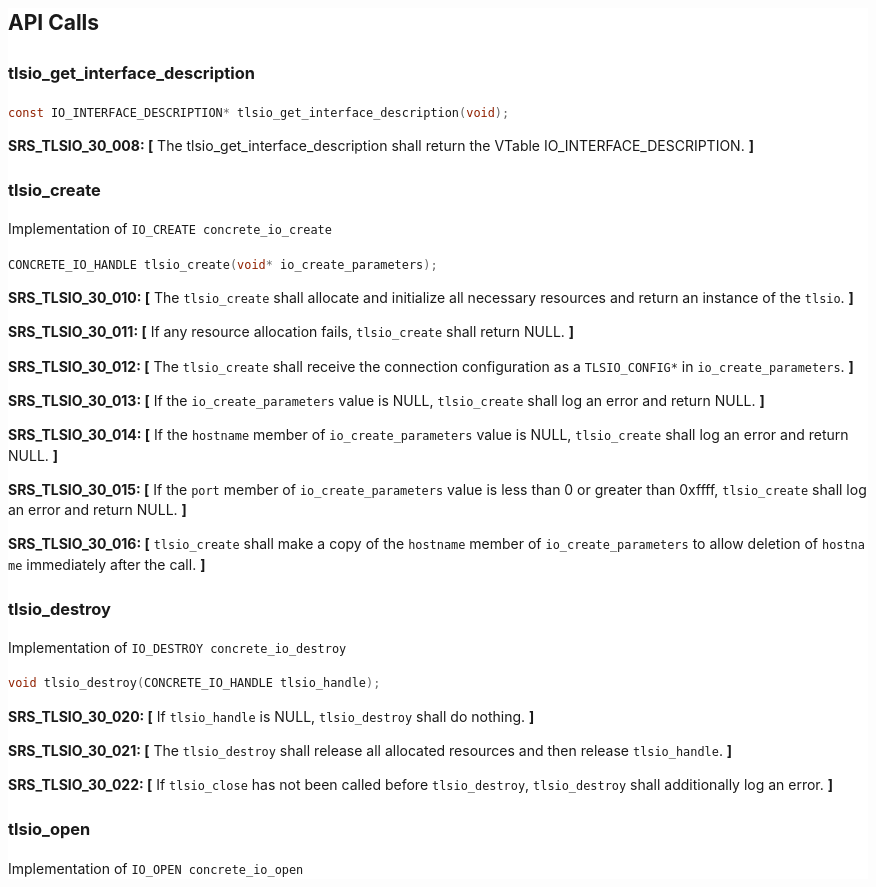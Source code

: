 
## API Calls

###   tlsio_get_interface_description
```c
const IO_INTERFACE_DESCRIPTION* tlsio_get_interface_description(void);
```

**SRS_TLSIO_30_008: [** The tlsio_get_interface_description shall return the VTable IO_INTERFACE_DESCRIPTION. **]**


###   tlsio_create
Implementation of `IO_CREATE concrete_io_create`
```c
CONCRETE_IO_HANDLE tlsio_create(void* io_create_parameters);
```

**SRS_TLSIO_30_010: [** The `tlsio_create` shall allocate and initialize all necessary resources and return an instance of the `tlsio`. **]**

**SRS_TLSIO_30_011: [** If any resource allocation fails, `tlsio_create` shall return NULL. **]**

**SRS_TLSIO_30_012: [** The `tlsio_create` shall receive the connection configuration as a `TLSIO_CONFIG*` in `io_create_parameters`. **]**

**SRS_TLSIO_30_013: [** If the `io_create_parameters` value is NULL, `tlsio_create` shall log an error and return NULL. **]**

**SRS_TLSIO_30_014: [** If the `hostname` member of `io_create_parameters` value is NULL, `tlsio_create` shall log an error and return NULL. **]**

**SRS_TLSIO_30_015: [** If the `port` member of `io_create_parameters` value is less than 0 or greater than 0xffff, `tlsio_create` shall log an error and return NULL. **]**

**SRS_TLSIO_30_016: [** `tlsio_create` shall make a copy of the `hostname` member of `io_create_parameters` to allow deletion of `hostname` immediately after the call. **]**


###   tlsio_destroy
Implementation of `IO_DESTROY concrete_io_destroy`
```c
void tlsio_destroy(CONCRETE_IO_HANDLE tlsio_handle);
```

**SRS_TLSIO_30_020: [** If `tlsio_handle` is NULL, `tlsio_destroy` shall do nothing. **]**

**SRS_TLSIO_30_021: [** The `tlsio_destroy` shall release all allocated resources and then release `tlsio_handle`. **]**

**SRS_TLSIO_30_022: [** If `tlsio_close` has not been called before `tlsio_destroy`, `tlsio_destroy` shall additionally log an error. **]**


###   tlsio_open
Implementation of `IO_OPEN concrete_io_open`
